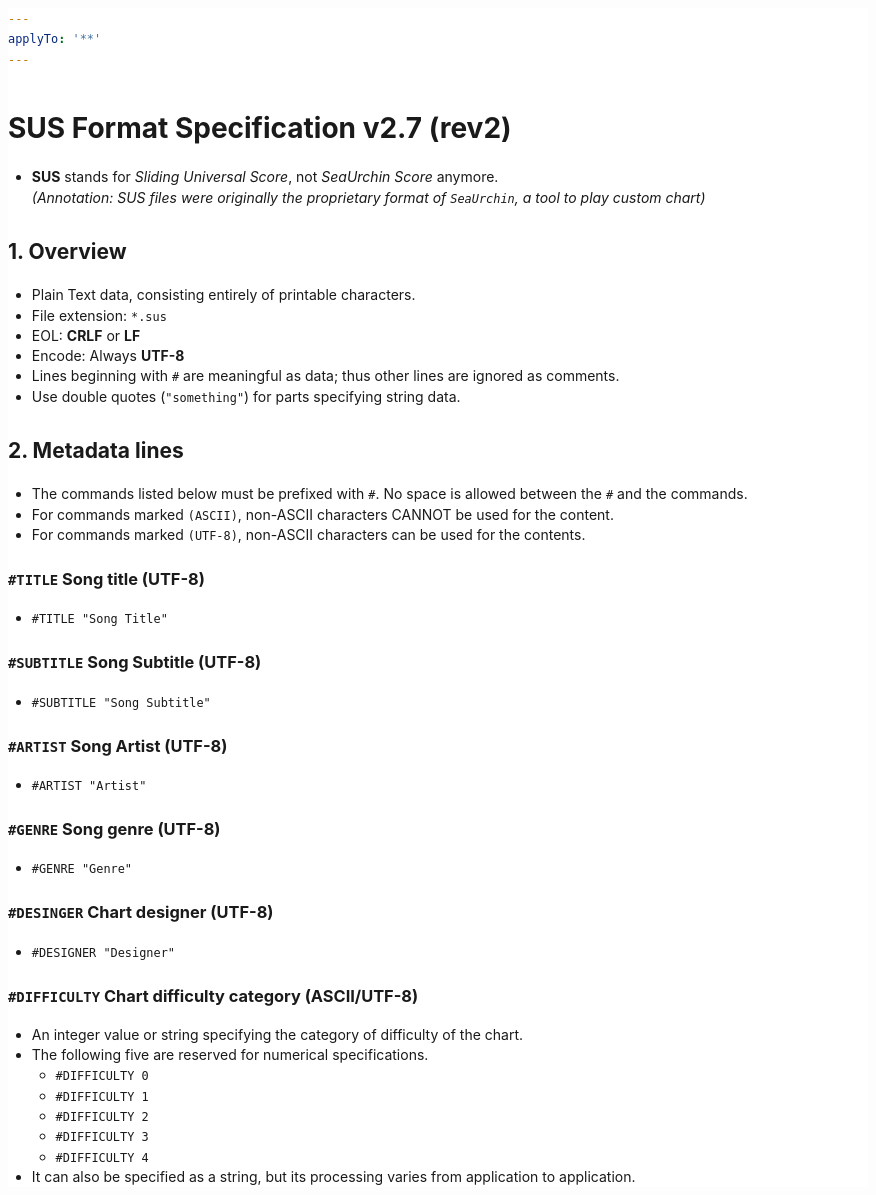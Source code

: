 ```yaml
---
applyTo: '**'
---
```

# SUS Format Specification v2.7 (rev2)
- **SUS** stands for *Sliding Universal Score*, not *SeaUrchin Score* anymore.  
*(Annotation: SUS files were originally the proprietary format of `SeaUrchin`, a tool to play custom chart)*

## 1. Overview
* Plain Text data, consisting entirely of printable characters.
* File extension: `*.sus`
* EOL: **CRLF** or **LF**
* Encode: Always **UTF-8**
* Lines beginning with `#` are meaningful as data; thus other lines are ignored as comments.
* Use double quotes (`"something"`) for parts specifying string data.

## 2. Metadata lines
* The commands listed below must be prefixed with `#`. No space is allowed between the `#` and the commands.
* For commands marked `(ASCII)`, non-ASCII characters CANNOT be used for the content.
* For commands marked `(UTF-8)`, non-ASCII characters can be used for the contents.

### `#TITLE` Song title (UTF-8)
* `#TITLE "Song Title"`

### `#SUBTITLE` Song Subtitle (UTF-8)
* `#SUBTITLE "Song Subtitle"`

### `#ARTIST` Song Artist (UTF-8)
* `#ARTIST "Artist"`

### `#GENRE` Song genre (UTF-8)
* `#GENRE "Genre"`

### `#DESINGER` Chart designer (UTF-8)
* `#DESIGNER "Designer"`

### `#DIFFICULTY` Chart difficulty category (ASCII/UTF-8)
* An integer value or string specifying the category of difficulty of the chart.
* The following five are reserved for numerical specifications.
    * `#DIFFICULTY 0`
    * `#DIFFICULTY 1`
    * `#DIFFICULTY 2`
    * `#DIFFICULTY 3`
    * `#DIFFICULTY 4`
* It can also be specified as a string, but its processing varies from application to application.
